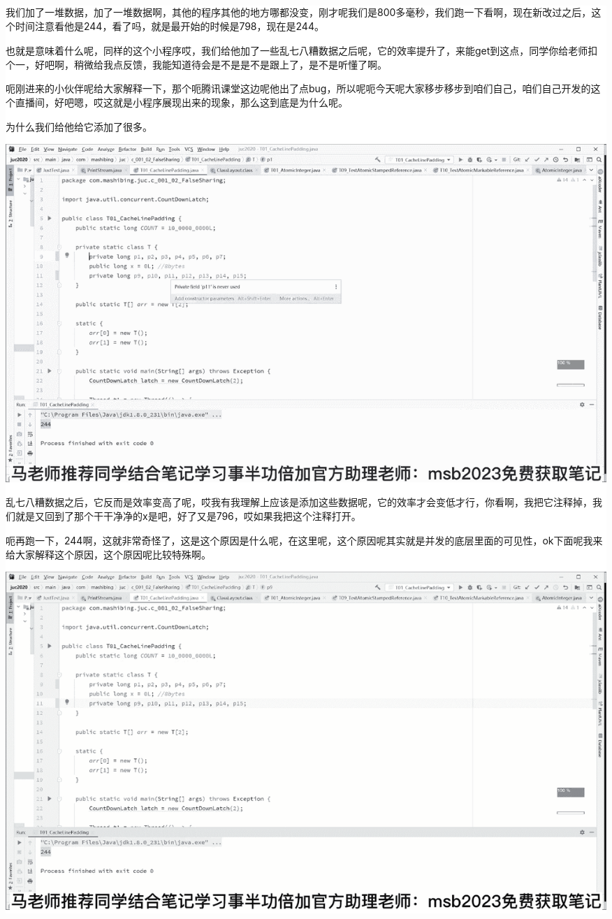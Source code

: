 我们加了一堆数据，加了一堆数据啊，其他的程序其他的地方哪都没变，刚才呢我们是800多毫秒，我们跑一下看啊，现在新改过之后，这个时间注意看他是244，看了吗，就是最开始的时候是798，现在是244。

也就是意味着什么呢，同样的这个小程序哎，我们给他加了一些乱七八糟数据之后呢，它的效率提升了，来能get到这点，同学你给老师扣个一，好吧啊，稍微给我点反馈，我能知道待会是不是是不是跟上了，是不是听懂了啊。

呃刚进来的小伙伴呢给大家解释一下，那个呃腾讯课堂这边呢他出了点bug，所以呢呃今天呢大家移步移步到咱们自己，咱们自己开发的这个直播间，好吧嗯，哎这就是小程序展现出来的现象，那么这到底是为什么呢。

为什么我们给他给它添加了很多。

![](img/14407288b57d90c81d8f887886ad2c12_25.png)

乱七八糟数据之后，它反而是效率变高了呢，哎我有我理解上应该是添加这些数据呢，它的效率才会变低才行，你看啊，我把它注释掉，我们就是又回到了那个干干净净的x是吧，好了又是796，哎如果我把这个注释打开。

呃再跑一下，244啊，这就非常奇怪了，这是这个原因是什么呢，在这里呢，这个原因呢其实就是并发的底层里面的可见性，ok下面呢我来给大家解释这个原因，这个原因呢比较特殊啊。



![](img/14407288b57d90c81d8f887886ad2c12_27.png)
